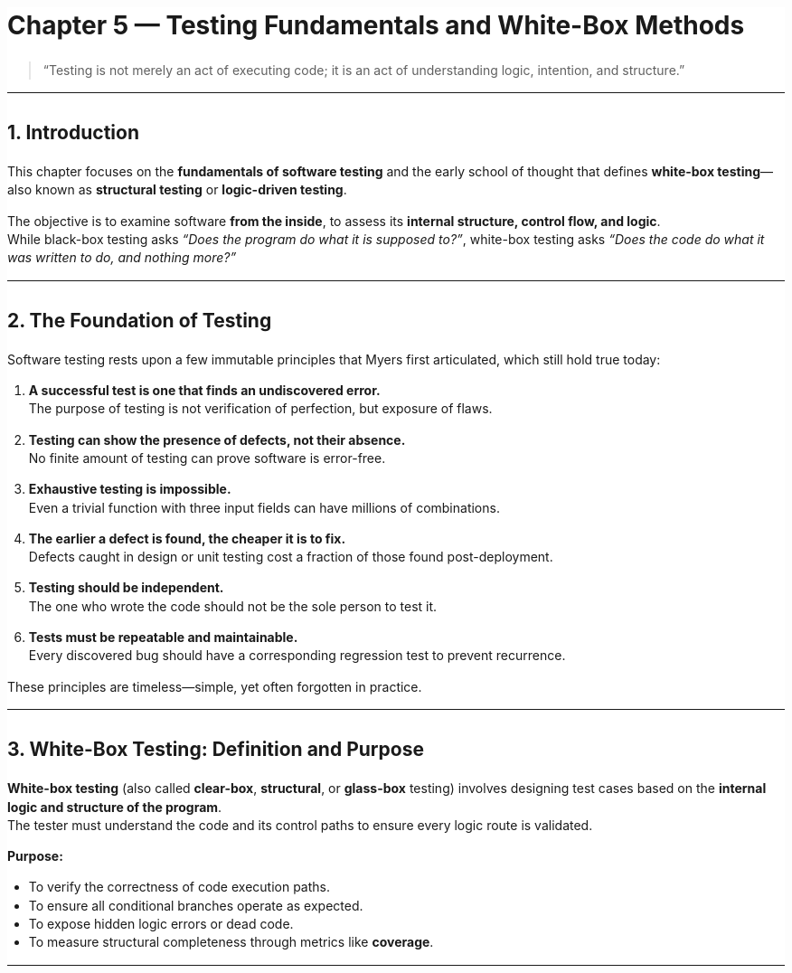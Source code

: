 # Chapter 5 — Testing Fundamentals and White-Box Methods

> “Testing is not merely an act of executing code; it is an act of understanding logic, intention, and structure.”

---

## 1. Introduction

This chapter focuses on the **fundamentals of software testing** and the early school of thought that defines **white-box testing**—also known as **structural testing** or **logic-driven testing**.

The objective is to examine software **from the inside**, to assess its **internal structure, control flow, and logic**.  
While black-box testing asks *“Does the program do what it is supposed to?”*, white-box testing asks *“Does the code do what it was written to do, and nothing more?”*

---

## 2. The Foundation of Testing

Software testing rests upon a few immutable principles that Myers first articulated, which still hold true today:

1. **A successful test is one that finds an undiscovered error.**  
   The purpose of testing is not verification of perfection, but exposure of flaws.

2. **Testing can show the presence of defects, not their absence.**  
   No finite amount of testing can prove software is error-free.

3. **Exhaustive testing is impossible.**  
   Even a trivial function with three input fields can have millions of combinations.

4. **The earlier a defect is found, the cheaper it is to fix.**  
   Defects caught in design or unit testing cost a fraction of those found post-deployment.

5. **Testing should be independent.**  
   The one who wrote the code should not be the sole person to test it.

6. **Tests must be repeatable and maintainable.**  
   Every discovered bug should have a corresponding regression test to prevent recurrence.

These principles are timeless—simple, yet often forgotten in practice.

---

## 3. White-Box Testing: Definition and Purpose

**White-box testing** (also called **clear-box**, **structural**, or **glass-box** testing) involves designing test cases based on the **internal logic and structure of the program**.  
The tester must understand the code and its control paths to ensure every logic route is validated.

**Purpose:**
- To verify the correctness of code execution paths.
- To ensure all conditional branches operate as expected.
- To expose hidden logic errors or dead code.
- To measure structural completeness through metrics like **coverage**.

---